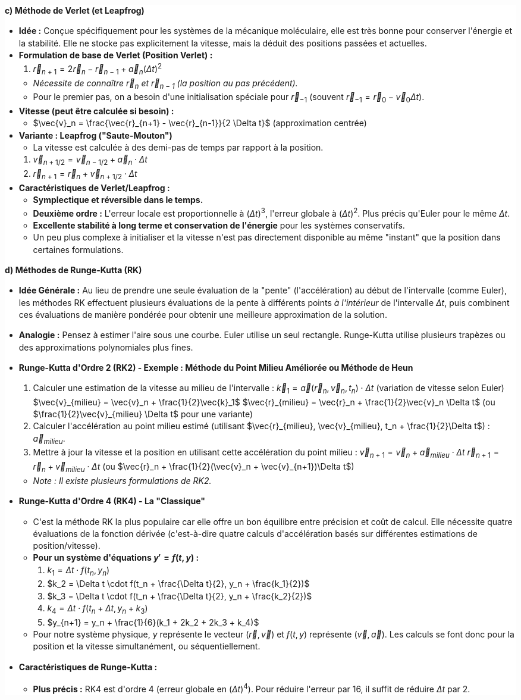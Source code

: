 **c) Méthode de Verlet (et Leapfrog)**

*   **Idée :** Conçue spécifiquement pour les systèmes de la mécanique moléculaire, elle est très bonne pour conserver l'énergie et la stabilité. Elle ne stocke pas explicitement la vitesse, mais la déduit des positions passées et actuelles.
*   **Formulation de base de Verlet (Position Verlet) :**
    1.  $`\vec{r}_{n+1} = 2\vec{r}_n - \vec{r}_{n-1} + \vec{a}_n (\Delta t)^2`$
    *   *Nécessite de connaître $\vec{r}_n$ et $\vec{r}_{n-1}$ (la position au pas précédent).*
    *   Pour le premier pas, on a besoin d'une initialisation spéciale pour $\vec{r}_{-1}$ (souvent $\vec{r}_{-1} = \vec{r}_0 - \vec{v}_0 \Delta t$).
*   **Vitesse (peut être calculée si besoin) :**
    *   $`\vec{v}_n = \frac{\vec{r}_{n+1} - \vec{r}_{n-1}}{2 \Delta t}`$ (approximation centrée)
*   **Variante : Leapfrog ("Saute-Mouton")**
    *   La vitesse est calculée à des demi-pas de temps par rapport à la position.
    1.  $`\vec{v}_{n+1/2} = \vec{v}_{n-1/2} + \vec{a}_n \cdot \Delta t`$
    2.  $`\vec{r}_{n+1} = \vec{r}_n + \vec{v}_{n+1/2} \cdot \Delta t`$
*   **Caractéristiques de Verlet/Leapfrog :**
    *   **Symplectique et réversible dans le temps.**
    *   **Deuxième ordre :** L'erreur locale est proportionnelle à $(\Delta t)^3$, l'erreur globale à $(\Delta t)^2$. Plus précis qu'Euler pour le même $\Delta t$.
    *   **Excellente stabilité à long terme et conservation de l'énergie** pour les systèmes conservatifs.
    *   Un peu plus complexe à initialiser et la vitesse n'est pas directement disponible au même "instant" que la position dans certaines formulations.

**d) Méthodes de Runge-Kutta (RK)**

*   **Idée Générale :** Au lieu de prendre une seule évaluation de la "pente" (l'accélération) au début de l'intervalle (comme Euler), les méthodes RK effectuent plusieurs évaluations de la pente à différents points *à l'intérieur* de l'intervalle $\Delta t$, puis combinent ces évaluations de manière pondérée pour obtenir une meilleure approximation de la solution.
*   **Analogie :** Pensez à estimer l'aire sous une courbe. Euler utilise un seul rectangle. Runge-Kutta utilise plusieurs trapèzes ou des approximations polynomiales plus fines.

*   **Runge-Kutta d'Ordre 2 (RK2) - Exemple : Méthode du Point Milieu Améliorée ou Méthode de Heun**
    1.  Calculer une estimation de la vitesse au milieu de l'intervalle :
        $`\vec{k}_1 = \vec{a}(\vec{r}_n, \vec{v}_n, t_n) \cdot \Delta t`$ (variation de vitesse selon Euler)
        $`\vec{v}_{milieu} = \vec{v}_n + \frac{1}{2}\vec{k}_1`$
        $`\vec{r}_{milieu} = \vec{r}_n + \frac{1}{2}\vec{v}_n \Delta t`$  (ou $\frac{1}{2}\vec{v}_{milieu} \Delta t$ pour une variante)
    2.  Calculer l'accélération au point milieu estimé (utilisant $\vec{r}_{milieu}, \vec{v}_{milieu}, t_n + \frac{1}{2}\Delta t$) : $\vec{a}_{milieu}$.
    3.  Mettre à jour la vitesse et la position en utilisant cette accélération du point milieu :
        $`\vec{v}_{n+1} = \vec{v}_n + \vec{a}_{milieu} \cdot \Delta t`$
        $`\vec{r}_{n+1} = \vec{r}_n + \vec{v}_{milieu} \cdot \Delta t`$  (ou $\vec{r}_n + \frac{1}{2}(\vec{v}_n + \vec{v}_{n+1})\Delta t$)
    *   *Note : Il existe plusieurs formulations de RK2.*

*   **Runge-Kutta d'Ordre 4 (RK4) - La "Classique"**
    *   C'est la méthode RK la plus populaire car elle offre un bon équilibre entre précision et coût de calcul. Elle nécessite quatre évaluations de la fonction dérivée (c'est-à-dire quatre calculs d'accélération basés sur différentes estimations de position/vitesse).
    *   **Pour un système d'équations $y' = f(t, y)$ :**
        1.  $`k_1 = \Delta t \cdot f(t_n, y_n)`$
        2.  $`k_2 = \Delta t \cdot f(t_n + \frac{\Delta t}{2}, y_n + \frac{k_1}{2})`$
        3.  $`k_3 = \Delta t \cdot f(t_n + \frac{\Delta t}{2}, y_n + \frac{k_2}{2})`$
        4.  $`k_4 = \Delta t \cdot f(t_n + \Delta t, y_n + k_3)`$
        5.  $`y_{n+1} = y_n + \frac{1}{6}(k_1 + 2k_2 + 2k_3 + k_4)`$
    *   Pour notre système physique, $y$ représente le vecteur $(\vec{r}, \vec{v})$ et $f(t,y)$ représente $(\vec{v}, \vec{a})$. Les calculs se font donc pour la position et la vitesse simultanément, ou séquentiellement.
*   **Caractéristiques de Runge-Kutta :**
    *   **Plus précis :** RK4 est d'ordre 4 (erreur globale en $(\Delta t)^4$). Pour réduire l'erreur par 16, il suffit de réduire $\Delta t$ par 2.